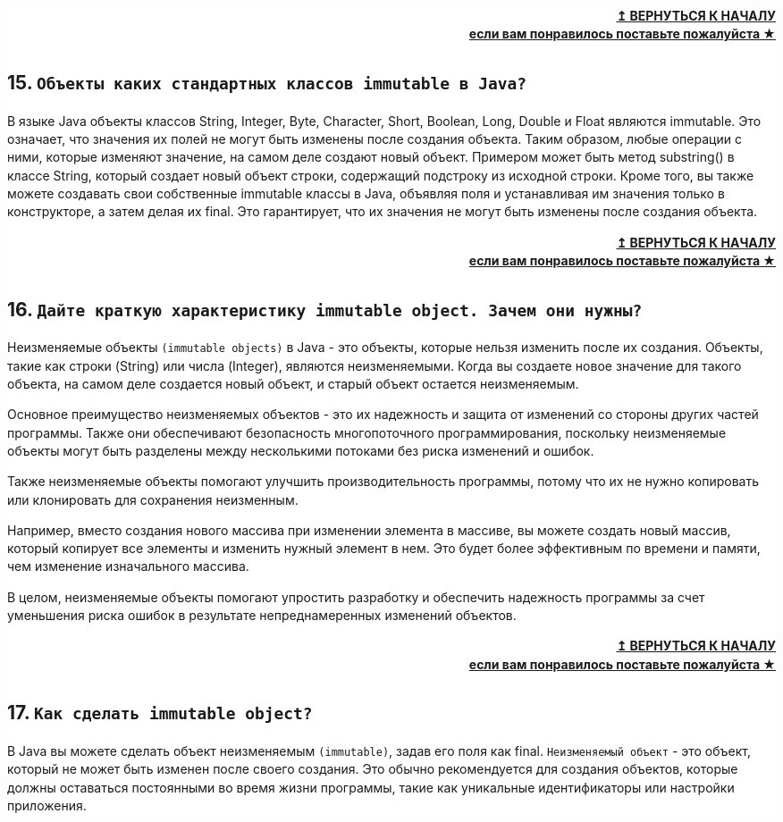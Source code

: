 <DIV ALIGN="RIGHT">
    <B><A HREF="#">↥ ВЕРНУТЬСЯ К НАЧАЛУ</A></B> <BR>
    <B><A HREF="HTTPS://GITHUB.COM/DEBAGANOV"> если вам понравилось поставьте пожалуйста ★ </A></B>
</DIV>

## 15. `Объекты каких стандартных классов immutable в Java?`

В языке Java объекты классов String, Integer, Byte, Character, Short, Boolean, Long, Double и Float являются immutable. Это означает, что значения их полей не могут быть изменены после создания объекта. Таким образом, любые операции с ними, которые изменяют значение, на самом деле создают новый объект. Примером может быть метод substring() в классе String, который создает новый объект строки, содержащий подстроку из исходной строки. Кроме того, вы также можете создавать свои собственные immutable классы в Java, объявляя поля и устанавливая им значения только в конструкторе, а затем делая их final. Это гарантирует, что их значения не могут быть изменены после создания объекта.

<DIV ALIGN="RIGHT">
    <B><A HREF="#">↥ ВЕРНУТЬСЯ К НАЧАЛУ</A></B> <BR>
    <B><A HREF="HTTPS://GITHUB.COM/DEBAGANOV"> если вам понравилось поставьте пожалуйста ★ </A></B>
</DIV>

## 16. `Дайте краткую характеристику immutable object. Зачем они нужны?`

Неизменяемые объекты `(immutable objects)` в Java - это объекты, которые нельзя изменить после их создания. Объекты, такие как строки (String) или числа (Integer), являются неизменяемыми. Когда вы создаете новое значение для такого объекта, на самом деле создается новый объект, и старый объект остается неизменяемым.

Основное преимущество неизменяемых объектов - это их надежность и защита от изменений со стороны других частей программы. Также они обеспечивают безопасность многопоточного программирования, поскольку неизменяемые объекты могут быть разделены между несколькими потоками без риска изменений и ошибок.

Также неизменяемые объекты помогают улучшить производительность программы, потому что их не нужно копировать или клонировать для сохранения неизменным.

Например, вместо создания нового массива при изменении элемента в массиве, вы можете создать новый массив, который копирует все элементы и изменить нужный элемент в нем. Это будет более эффективным по времени и памяти, чем изменение изначального массива.

В целом, неизменяемые объекты помогают упростить разработку и обеспечить надежность программы за счет уменьшения риска ошибок в результате непреднамеренных изменений объектов.

<DIV ALIGN="RIGHT">
    <B><A HREF="#">↥ ВЕРНУТЬСЯ К НАЧАЛУ</A></B> <BR>
    <B><A HREF="HTTPS://GITHUB.COM/DEBAGANOV"> если вам понравилось поставьте пожалуйста ★ </A></B>
</DIV>

## 17. `Как сделать immutable object?`

В Java вы можете сделать объект неизменяемым `(immutable)`, задав его поля как final. `Неизменяемый объект` - это объект, который не может быть изменен после своего создания. Это обычно рекомендуется для создания объектов, которые должны оставаться постоянными во время жизни программы, такие как уникальные идентификаторы или настройки приложения.

